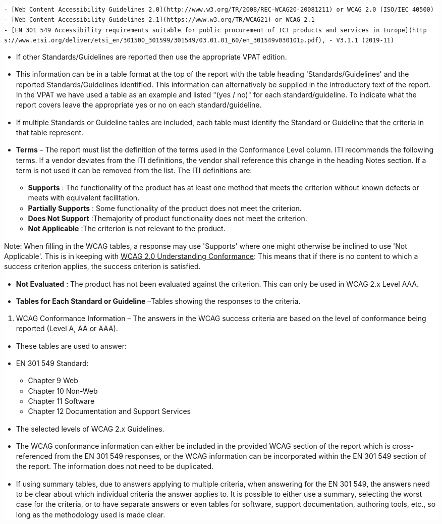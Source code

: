     - [Web Content Accessibility Guidelines 2.0](http://www.w3.org/TR/2008/REC-WCAG20-20081211) or WCAG 2.0 (ISO/IEC 40500)
    - [Web Content Accessibility Guidelines 2.1](https://www.w3.org/TR/WCAG21) or WCAG 2.1
    - [EN 301 549 Accessibility requirements suitable for public procurement of ICT products and services in Europe](https://www.etsi.org/deliver/etsi_en/301500_301599/301549/03.01.01_60/en_301549v030101p.pdf), - V3.1.1 (2019-11)

  - If other Standards/Guidelines are reported then use the appropriate VPAT edition.
  - This information can be in a table format at the top of the report with the table heading &#39;Standards/Guidelines&#39; and the reported Standards/Guidelines identified. This information can alternatively be supplied in the introductory text of the report. In the VPAT we have used a table as an example and listed &quot;(yes / no)&quot; for each standard/guideline. To indicate what the report covers leave the appropriate yes or no on each standard/guideline.
  - If multiple Standards or Guideline tables are included, each table must identify the Standard or Guideline that the criteria in that table represent.

- **Terms** – The report must list the definition of the terms used in the Conformance Level column. ITI recommends the following terms. If a vendor deviates from the ITI definitions, the vendor shall reference this change in the heading Notes section. If a term is not used it can be removed from the list. The ITI definitions are:

  - **Supports** : The functionality of the product has at least one method that meets the criterion without known defects or meets with equivalent facilitation.
  - **Partially Supports** : Some functionality of the product does not meet the criterion.
  - **Does Not Support** :Themajority of product functionality does not meet the criterion.
  - **Not Applicable** :The criterion is not relevant to the product.

Note: When filling in the WCAG tables, a response may use &#39;Supports&#39; where one might otherwise be inclined to use &#39;Not Applicable&#39;. This is in keeping with [WCAG 2.0 Understanding Conformance](https://www.w3.org/TR/UNDERSTANDING-WCAG20/conformance.html): This means that if there is no content to which a success criterion applies, the success criterion is satisfied.

  - **Not Evaluated** : The product has not been evaluated against the criterion. This can only be used in WCAG 2.x Level AAA.

- **Tables for Each Standard or Guideline** –Tables showing the responses to the criteria.

1. WCAG Conformance Information – The answers in the WCAG success criteria are based on the level of conformance being reported (Level A, AA or AAA).

  - These tables are used to answer:
  - EN 301 549 Standard:

      - Chapter 9 Web
      - Chapter 10 Non-Web
      - Chapter 11 Software
      - Chapter 12 Documentation and Support Services

  - The selected levels of WCAG 2.x Guidelines.
  - The WCAG conformance information can either be included in the provided WCAG section of the report which is cross-referenced from the EN 301 549 responses, or the WCAG information can be incorporated within the EN 301 549 section of the report. The information does not need to be duplicated.
  - If using summary tables, due to answers applying to multiple criteria, when answering for the EN 301 549, the answers need to be clear about which individual criteria the answer applies to. It is possible to either use a summary, selecting the worst case for the criteria, or to have separate answers or even tables for software, support documentation, authoring tools, etc., so long as the methodology used is made clear.
